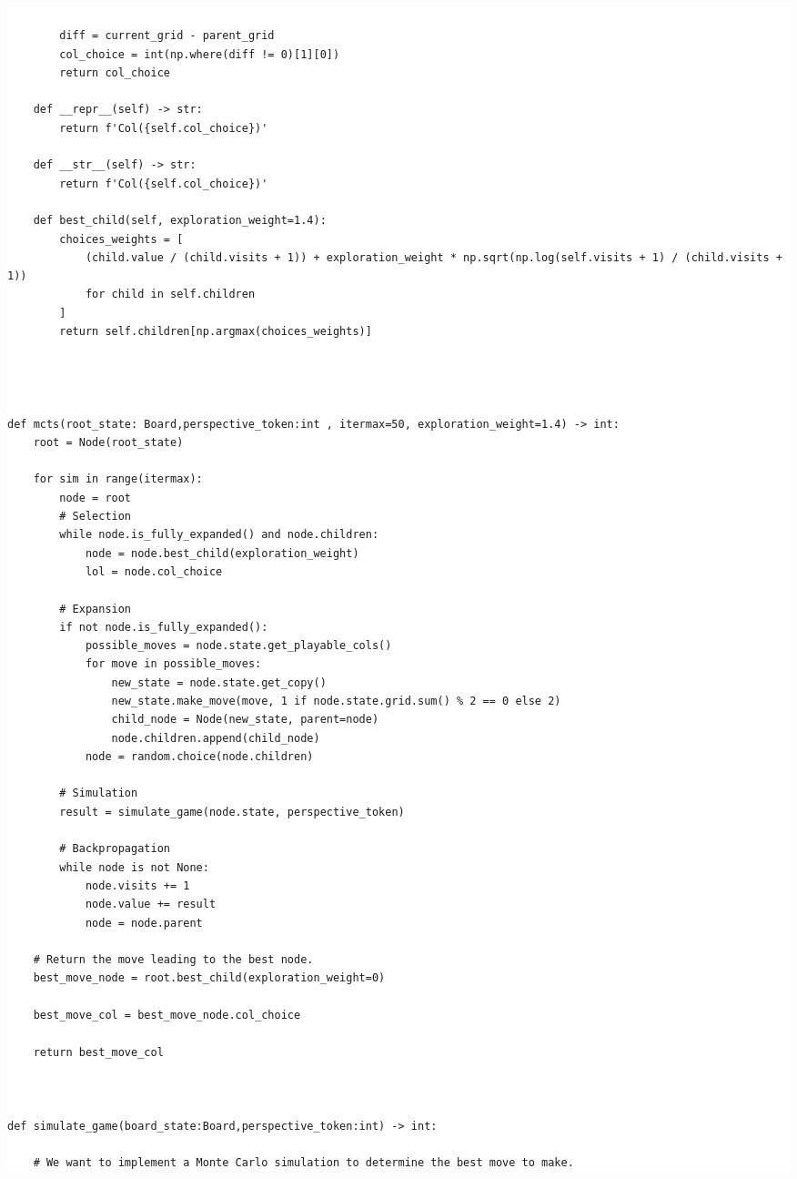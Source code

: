 ```

        diff = current_grid - parent_grid
        col_choice = int(np.where(diff != 0)[1][0])
        return col_choice
    
    def __repr__(self) -> str:
        return f'Col({self.col_choice})'
    
    def __str__(self) -> str:
        return f'Col({self.col_choice})'

    def best_child(self, exploration_weight=1.4):
        choices_weights = [
            (child.value / (child.visits + 1)) + exploration_weight * np.sqrt(np.log(self.visits + 1) / (child.visits + 1))
            for child in self.children
        ]
        return self.children[np.argmax(choices_weights)]




def mcts(root_state: Board,perspective_token:int , itermax=50, exploration_weight=1.4) -> int:
    root = Node(root_state)

    for sim in range(itermax):
        node = root
        # Selection
        while node.is_fully_expanded() and node.children:
            node = node.best_child(exploration_weight)
            lol = node.col_choice
        
        # Expansion
        if not node.is_fully_expanded():
            possible_moves = node.state.get_playable_cols()
            for move in possible_moves:
                new_state = node.state.get_copy()
                new_state.make_move(move, 1 if node.state.grid.sum() % 2 == 0 else 2)
                child_node = Node(new_state, parent=node)
                node.children.append(child_node)
            node = random.choice(node.children)

        # Simulation
        result = simulate_game(node.state, perspective_token)

        # Backpropagation
        while node is not None:
            node.visits += 1
            node.value += result
            node = node.parent

    # Return the move leading to the best node. 
    best_move_node = root.best_child(exploration_weight=0)

    best_move_col = best_move_node.col_choice

    return best_move_col



def simulate_game(board_state:Board,perspective_token:int) -> int:

    # We want to implement a Monte Carlo simulation to determine the best move to make.
```